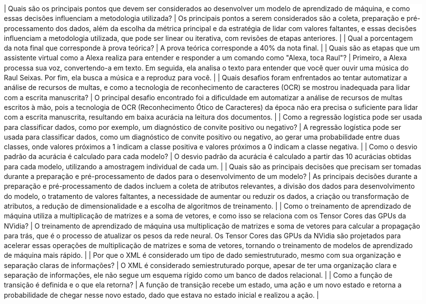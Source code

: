 | Quais são os principais pontos que devem ser considerados ao desenvolver um modelo de aprendizado de máquina, e como essas decisões influenciam a metodologia utilizada?                                     | Os principais pontos a serem considerados são a coleta, preparação e pré-processamento dos dados, além da escolha da métrica principal e da estratégia de lidar com valores faltantes, e essas decisões influenciam a metodologia utilizada, que pode ser linear ou iterativa, com revisões de etapas anteriores.                                                                             |
| Qual a porcentagem da nota final que corresponde à prova teórica?                                                                                                                                            | A prova teórica corresponde a 40% da nota final.                                                                                                                                                                                                                                                                                                                                              |
| Quais são as etapas que um assistente virtual como a Alexa realiza para entender e responder a um comando como "Alexa, toca Raul"?                                                                           | Primeiro, a Alexa processa sua voz, convertendo-a em texto. Em seguida, ela analisa o texto para entender que você quer ouvir uma música do Raul Seixas. Por fim, ela busca a música e a reproduz para você.                                                                                                                                                                                  |
| Quais desafios foram enfrentados ao tentar automatizar a análise de recursos de multas, e como a tecnologia de reconhecimento de caracteres (OCR) se mostrou inadequada para lidar com a escrita manuscrita? | O principal desafio encontrado foi a dificuldade em automatizar a análise de recursos de multas escritos à mão, pois a tecnologia de OCR (Reconhecimento Ótico de Caracteres) da época não era precisa o suficiente para lidar com a escrita manuscrita, resultando em baixa acurácia na leitura dos documentos.                                                                              |
| Como a regressão logística pode ser usada para classificar dados, como por exemplo, um diagnóstico de convite positivo ou negativo?                                                                          | A regressão logística pode ser usada para classificar dados, como um diagnóstico de convite positivo ou negativo, ao gerar uma probabilidade entre duas classes, onde valores próximos a 1 indicam a classe positiva e valores próximos a 0 indicam a classe negativa.                                                                                                                        |
| Como o desvio padrão da acurácia é calculado para cada modelo?                                                                                                                                               | O desvio padrão da acurácia é calculado a partir das 10 acurácias obtidas para cada modelo, utilizando a amostragem individual de cada um.                                                                                                                                                                                                                                                    |
| Quais são as principais decisões que precisam ser tomadas durante a preparação e pré-processamento de dados para o desenvolvimento de um modelo?                                                             | As principais decisões durante a preparação e pré-processamento de dados incluem a coleta de atributos relevantes, a divisão dos dados para desenvolvimento do modelo, o tratamento de valores faltantes, a necessidade de aumentar ou reduzir os dados, a criação ou transformação de atributos, a redução de dimensionalidade e a escolha de algoritmos de treinamento.                     |
| Como o treinamento de aprendizado de máquina utiliza a multiplicação de matrizes e a soma de vetores, e como isso se relaciona com os Tensor Cores das GPUs da NVidia?                                       | O treinamento de aprendizado de máquina usa multiplicação de matrizes e soma de vetores para calcular a propagação para trás, que é o processo de atualizar os pesos da rede neural. Os Tensor Cores das GPUs da NVidia são projetados para acelerar essas operações de multiplicação de matrizes e soma de vetores, tornando o treinamento de modelos de aprendizado de máquina mais rápido. |
| Por que o XML é considerado um tipo de dado semiestruturado, mesmo com sua organização e separação claras de informações?                                                                                    | O XML é considerado semiestruturado porque, apesar de ter uma organização clara e separação de informações, ele não segue um esquema rígido como um banco de dados relacional.                                                                                                                                                                                                                |
| Como a função de transição é definida e o que ela retorna?                                                                                                                                                   | A função de transição recebe um estado, uma ação e um novo estado e retorna a probabilidade de chegar nesse novo estado, dado que estava no estado inicial e realizou a ação.                                                                                                                                                                                                                 |